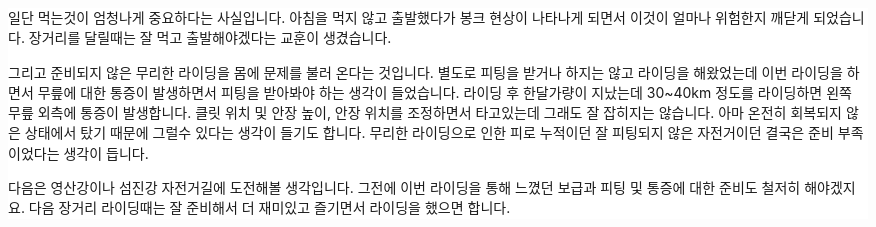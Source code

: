  

일단 먹는것이 엄청나게 중요하다는 사실입니다. 아침을 먹지 않고 출발했다가 봉크 현상이 나타나게 되면서 이것이 얼마나 위험한지 깨닫게 되었습니다. 장거리를 달릴때는 잘 먹고 출발해야겠다는 교훈이 생겼습니다.

 

그리고 준비되지 않은 무리한 라이딩을 몸에 문제를 불러 온다는 것입니다. 별도로 피팅을 받거나 하지는 않고 라이딩을 해왔었는데 이번 라이딩을 하면서 무릎에 대한 통증이 발생하면서 피팅을 받아봐야 하는 생각이 들었습니다. 라이딩 후 한달가량이 지났는데 30~40km 정도를 라이딩하면 왼쪽 무릎 외측에 통증이 발생합니다. 클릿 위치 및 안장 높이, 안장 위치를 조정하면서 타고있는데 그래도 잘 잡히지는 않습니다. 아마 온전히 회복되지 않은 상태에서 탔기 때문에 그럴수 있다는 생각이 들기도 합니다. 무리한 라이딩으로 인한 피로 누적이던 잘 피팅되지 않은 자전거이던 결국은 준비 부족 이었다는 생각이 듭니다.

 

다음은 영산강이나 섬진강 자전거길에 도전해볼 생각입니다. 그전에 이번 라이딩을 통해 느꼈던 보급과 피팅 및 통증에 대한 준비도 철저히 해야겠지요. 다음 장거리 라이딩때는 잘 준비해서 더 재미있고 즐기면서 라이딩을 했으면 합니다.
